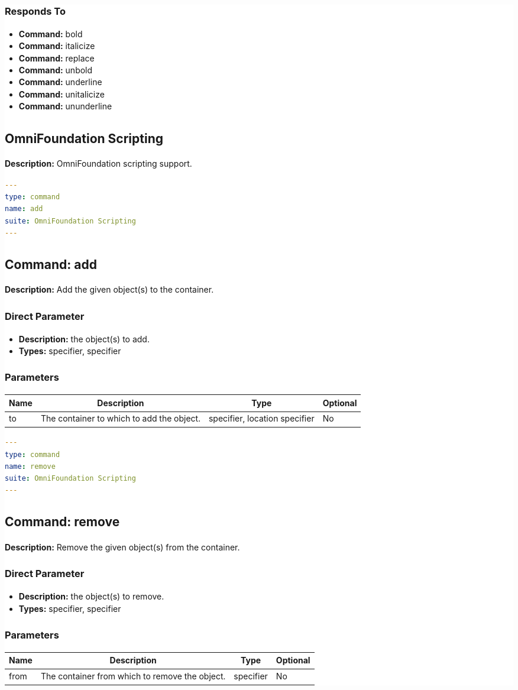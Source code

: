 ### Responds To
- **Command:** bold
- **Command:** italicize
- **Command:** replace
- **Command:** unbold
- **Command:** underline
- **Command:** unitalicize
- **Command:** ununderline
## OmniFoundation Scripting

**Description:** OmniFoundation scripting support.

<a name="add"></a>
```yaml
---
type: command
name: add
suite: OmniFoundation Scripting
---
```

## Command: add

**Description:** Add the given object(s) to the container.

### Direct Parameter
- **Description:** the object(s) to add.
- **Types:** specifier, specifier
### Parameters
| Name | Description | Type | Optional |
|---|---|---|---|
| to | The container to which to add the object. | specifier, location specifier | No |

<a name="remove"></a>
```yaml
---
type: command
name: remove
suite: OmniFoundation Scripting
---
```

## Command: remove

**Description:** Remove the given object(s) from the container.

### Direct Parameter
- **Description:** the object(s) to remove.
- **Types:** specifier, specifier
### Parameters
| Name | Description | Type | Optional |
|---|---|---|---|
| from | The container from which to remove the object. | specifier | No |
